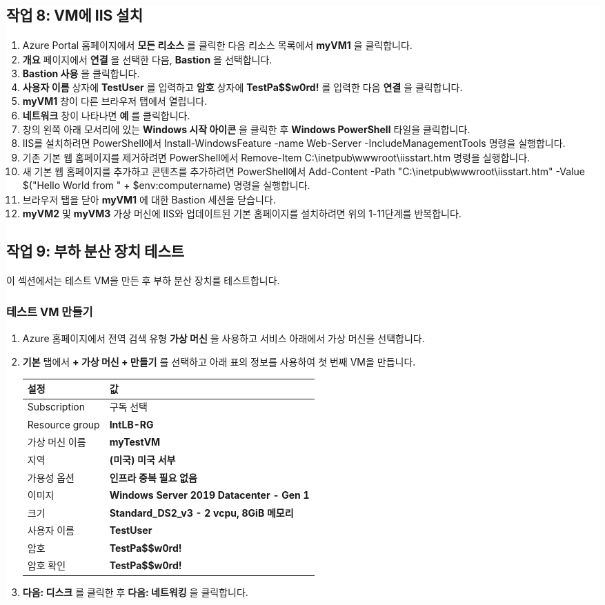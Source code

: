  

## <a name="task-8-install-iis-on-the-vms"></a>작업 8: VM에 IIS 설치

1. Azure Portal 홈페이지에서 **모든 리소스** 를 클릭한 다음 리소스 목록에서 **myVM1** 을 클릭합니다.
2. **개요** 페이지에서 **연결** 을 선택한 다음, **Bastion** 을 선택합니다.
3. **Bastion 사용** 을 클릭합니다.
4. **사용자 이름** 상자에 **TestUser** 를 입력하고 **암호** 상자에 **TestPa$$w0rd!** 를 입력한 다음 **연결** 을 클릭합니다.
5. **myVM1** 창이 다른 브라우저 탭에서 열립니다.
6. **네트워크** 창이 나타나면 **예** 를 클릭합니다.
7. 창의 왼쪽 아래 모서리에 있는 **Windows 시작 아이콘** 을 클릭한 후 **Windows PowerShell** 타일을 클릭합니다.
8. IIS를 설치하려면 PowerShell에서 Install-WindowsFeature -name Web-Server -IncludeManagementTools 명령을 실행합니다.
9. 기존 기본 웹 홈페이지를 제거하려면 PowerShell에서 Remove-Item C:\inetpub\wwwroot\iisstart.htm 명령을 실행합니다.
10. 새 기본 웹 홈페이지를 추가하고 콘텐츠를 추가하려면 PowerShell에서 Add-Content -Path "C:\inetpub\wwwroot\iisstart.htm" -Value $("Hello World from " + $env:computername) 명령을 실행합니다.
11. 브라우저 탭을 닫아 **myVM1** 에 대한 Bastion 세션을 닫습니다.
12. **myVM2** 및 **myVM3** 가상 머신에 IIS와 업데이트된 기본 홈페이지를 설치하려면 위의 1-11단계를 반복합니다.

 

## <a name="task-9-test-the-load-balancer"></a>작업 9: 부하 분산 장치 테스트

이 섹션에서는 테스트 VM을 만든 후 부하 분산 장치를 테스트합니다.

### <a name="create-test-vm"></a>테스트 VM 만들기

1. Azure 홈페이지에서 전역 검색 유형 **가상 머신** 을 사용하고 서비스 아래에서 가상 머신을 선택합니다. 

2. **기본** 탭에서 **+ 가상 머신 + 만들기** 를 선택하고 아래 표의 정보를 사용하여 첫 번째 VM을 만듭니다.

   | **설정**          | **값**                                    |
   | -------------------- | -------------------------------------------- |
   | Subscription         | 구독 선택                     |
   | Resource group       | **IntLB-RG**                                 |
   | 가상 머신 이름 | **myTestVM**                                 |
   | 지역               | **(미국) 미국 서부**                             |
   | 가용성 옵션 | **인프라 중복 필요 없음**    |
   | 이미지                | **Windows Server 2019 Datacenter - Gen 1**   |
   | 크기                 | **Standard_DS2_v3 - 2 vcpu, 8GiB 메모리** |
   | 사용자 이름             | **TestUser**                                 |
   | 암호             | **TestPa$$w0rd!**                            |
   | 암호 확인     | **TestPa$$w0rd!**                            |

3. **다음: 디스크** 를 클릭한 후 **다음: 네트워킹** 을 클릭합니다. 

